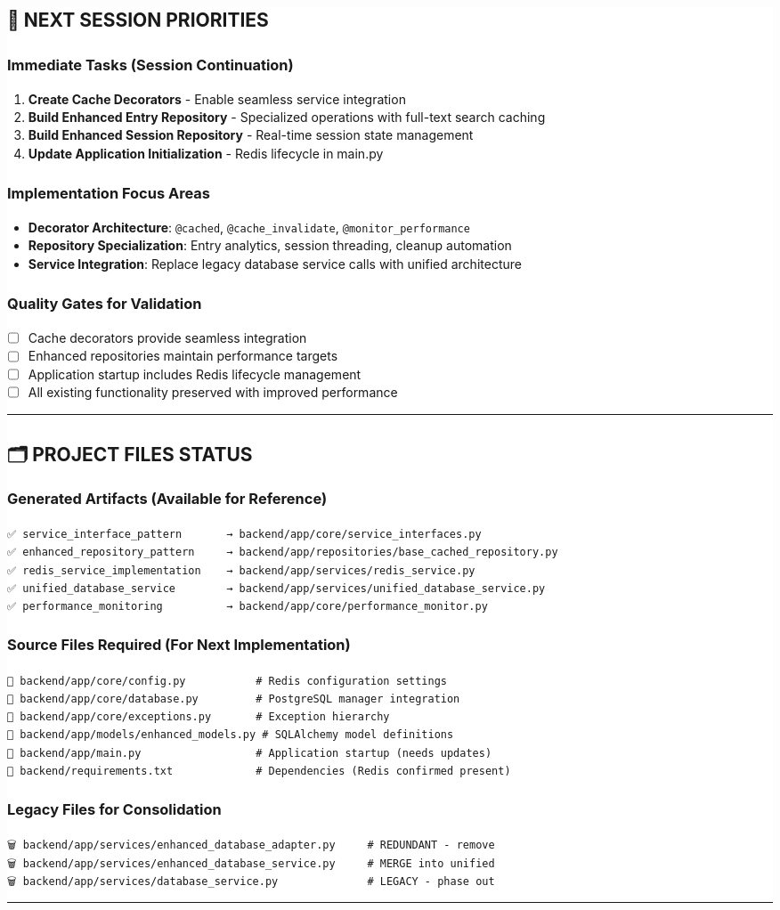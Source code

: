
## 🎯 **NEXT SESSION PRIORITIES**

### **Immediate Tasks** (Session Continuation)
1. **Create Cache Decorators** - Enable seamless service integration
2. **Build Enhanced Entry Repository** - Specialized operations with full-text search caching
3. **Build Enhanced Session Repository** - Real-time session state management
4. **Update Application Initialization** - Redis lifecycle in main.py

### **Implementation Focus Areas**
- **Decorator Architecture**: `@cached`, `@cache_invalidate`, `@monitor_performance`
- **Repository Specialization**: Entry analytics, session threading, cleanup automation
- **Service Integration**: Replace legacy database service calls with unified architecture

### **Quality Gates for Validation**
- [ ] Cache decorators provide seamless integration
- [ ] Enhanced repositories maintain performance targets
- [ ] Application startup includes Redis lifecycle management
- [ ] All existing functionality preserved with improved performance

---

## 🗂️ **PROJECT FILES STATUS**

### **Generated Artifacts** (Available for Reference)
```
✅ service_interface_pattern       → backend/app/core/service_interfaces.py
✅ enhanced_repository_pattern     → backend/app/repositories/base_cached_repository.py
✅ redis_service_implementation    → backend/app/services/redis_service.py  
✅ unified_database_service        → backend/app/services/unified_database_service.py
✅ performance_monitoring          → backend/app/core/performance_monitor.py
```

### **Source Files Required** (For Next Implementation)
```
📁 backend/app/core/config.py           # Redis configuration settings
📁 backend/app/core/database.py         # PostgreSQL manager integration
📁 backend/app/core/exceptions.py       # Exception hierarchy
📁 backend/app/models/enhanced_models.py # SQLAlchemy model definitions
📁 backend/app/main.py                  # Application startup (needs updates)
📁 backend/requirements.txt             # Dependencies (Redis confirmed present)
```

### **Legacy Files for Consolidation**
```
🗑️ backend/app/services/enhanced_database_adapter.py     # REDUNDANT - remove
🗑️ backend/app/services/enhanced_database_service.py     # MERGE into unified
🗑️ backend/app/services/database_service.py              # LEGACY - phase out
```

---